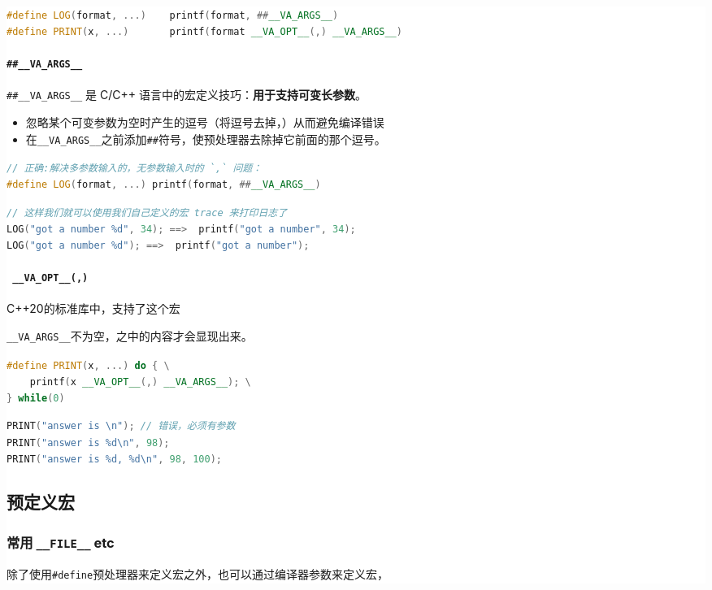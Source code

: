 ```cpp
#define LOG(format, ...) 	printf(format, ##__VA_ARGS__)
#define PRINT(x, ...) 		printf(format __VA_OPT__(,) __VA_ARGS__)
```



#### `##__VA_ARGS__` 

`##__VA_ARGS__` 是 C/C++ 语言中的宏定义技巧：**用于支持可变长参数**。

- 忽略某个可变参数为空时产生的逗号（将逗号去掉，）从而避免编译错误
- 在`__VA_ARGS__`之前添加`##`符号，使预处理器去除掉它前面的那个逗号。

```cpp
// 正确:解决多参数输入的，无参数输入时的 `,` 问题：
#define LOG(format, ...) printf(format, ##__VA_ARGS__)
```

```cpp
// 这样我们就可以使用我们自己定义的宏 trace 来打印日志了
LOG("got a number %d", 34); ==>  printf("got a number", 34);
LOG("got a number %d"); ==>  printf("got a number");
```





#### ` __VA_OPT__(,)`

C++20的标准库中，支持了这个宏

`__VA_ARGS__`不为空，之中的内容才会显现出来。

```cpp
#define PRINT(x, ...) do { \
	printf(x __VA_OPT__(,) __VA_ARGS__); \
} while(0)
```

```cpp
PRINT("answer is \n"); // 错误，必须有参数
PRINT("answer is %d\n", 98);
PRINT("answer is %d, %d\n", 98, 100);

```









## 预定义宏



### 常用 `__FILE__` etc

除了使用`#define`预处理器来定义宏之外，也可以通过编译器参数来定义宏，
